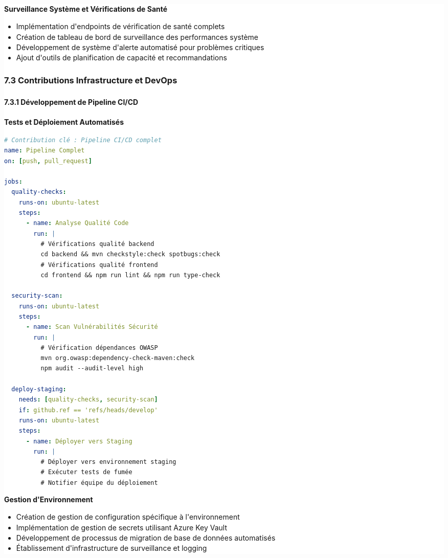 **Surveillance Système et Vérifications de Santé**
- Implémentation d'endpoints de vérification de santé complets
- Création de tableau de bord de surveillance des performances système
- Développement de système d'alerte automatisé pour problèmes critiques
- Ajout d'outils de planification de capacité et recommandations

### 7.3 Contributions Infrastructure et DevOps

#### 7.3.1 Développement de Pipeline CI/CD

**Tests et Déploiement Automatisés**
```yaml
# Contribution clé : Pipeline CI/CD complet
name: Pipeline Complet
on: [push, pull_request]

jobs:
  quality-checks:
    runs-on: ubuntu-latest
    steps:
      - name: Analyse Qualité Code
        run: |
          # Vérifications qualité backend
          cd backend && mvn checkstyle:check spotbugs:check
          # Vérifications qualité frontend  
          cd frontend && npm run lint && npm run type-check
          
  security-scan:
    runs-on: ubuntu-latest
    steps:
      - name: Scan Vulnérabilités Sécurité
        run: |
          # Vérification dépendances OWASP
          mvn org.owasp:dependency-check-maven:check
          npm audit --audit-level high
          
  deploy-staging:
    needs: [quality-checks, security-scan]
    if: github.ref == 'refs/heads/develop'
    runs-on: ubuntu-latest
    steps:
      - name: Déployer vers Staging
        run: |
          # Déployer vers environnement staging
          # Exécuter tests de fumée
          # Notifier équipe du déploiement
```

**Gestion d'Environnement**
- Création de gestion de configuration spécifique à l'environnement
- Implémentation de gestion de secrets utilisant Azure Key Vault
- Développement de processus de migration de base de données automatisés
- Établissement d'infrastructure de surveillance et logging

